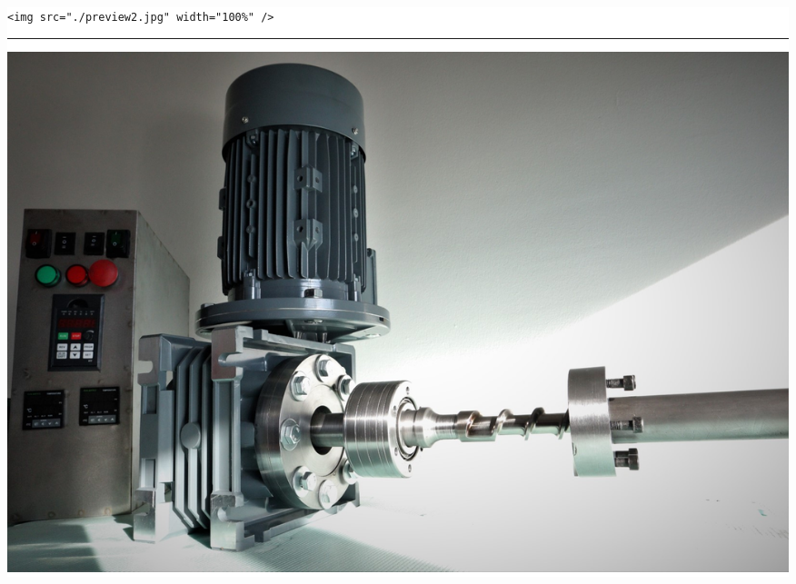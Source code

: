     <img src="./preview2.jpg" width="100%" />
</div>
<hr />
<div class="thumb">
    <img src="./screw-assembly.jpg" width="100%" />